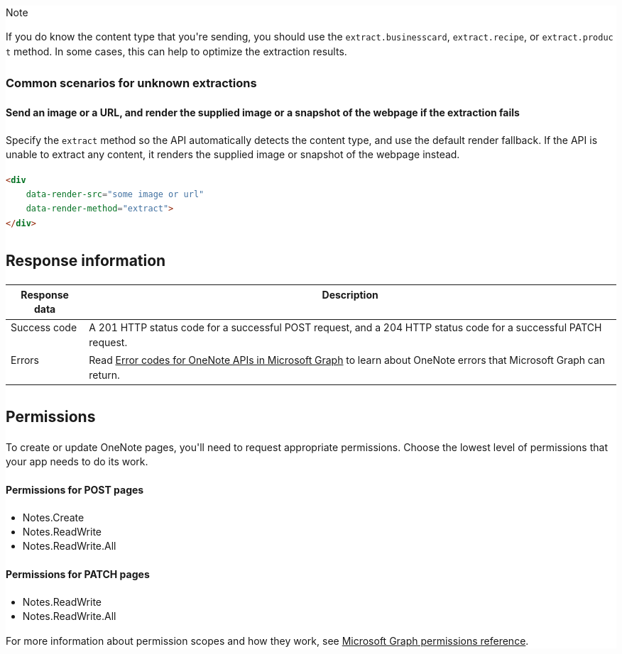> [!NOTE]
> If you do know the content type that you're sending, you should use the `extract.businesscard`, `extract.recipe`, or `extract.product` method. In some cases, this can help to optimize the extraction results.
 
### Common scenarios for unknown extractions

#### Send an image or a URL, and render the supplied image or a snapshot of the webpage if the extraction fails

Specify the `extract` method so the API automatically detects the content type, and use the default render fallback. If the API is unable to extract any content, it renders the supplied image or snapshot of the webpage instead.

```html 
<div
    data-render-src="some image or url"
    data-render-method="extract">
</div>
```


<a name="request-response-info"></a>

## Response information

| Response data | Description |  
|------|------|  
| Success code | A 201 HTTP status code for a successful POST request, and a 204 HTTP status code for a successful PATCH request. |  
| Errors| Read [Error codes for OneNote APIs in Microsoft Graph](onenote-error-codes.md) to learn about OneNote errors that Microsoft Graph can return. |  


<a name="permissions"></a>

## Permissions

To create or update OneNote pages, you'll need to request appropriate permissions. Choose the lowest level of permissions that your app needs to do its work.

#### Permissions for POST pages

- Notes.Create
- Notes.ReadWrite
- Notes.ReadWrite.All  

#### Permissions for PATCH pages

- Notes.ReadWrite
- Notes.ReadWrite.All

For more information about permission scopes and how they work, see [Microsoft Graph permissions reference](permissions-reference.md).


<a name="see-also"></a>
